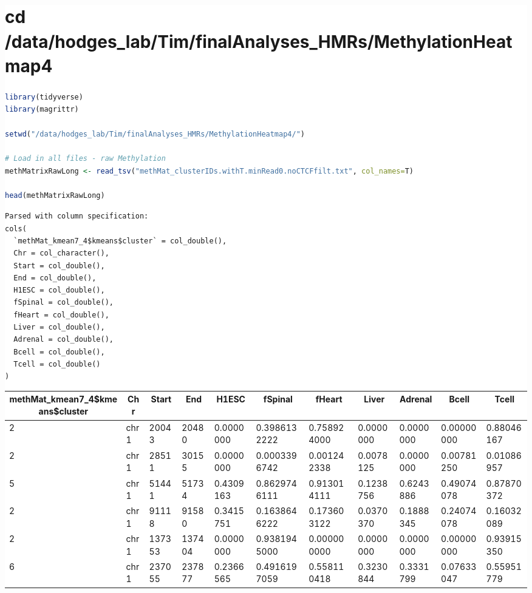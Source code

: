 # cd /data/hodges_lab/Tim/finalAnalyses_HMRs/MethylationHeatmap4


```R
library(tidyverse)
library(magrittr)

setwd("/data/hodges_lab/Tim/finalAnalyses_HMRs/MethylationHeatmap4/")

# Load in all files - raw Methylation
methMatrixRawLong <- read_tsv("methMat_clusterIDs.withT.minRead0.noCTCFfilt.txt", col_names=T)

head(methMatrixRawLong)
```

    Parsed with column specification:
    cols(
      `methMat_kmean7_4$kmeans$cluster` = col_double(),
      Chr = col_character(),
      Start = col_double(),
      End = col_double(),
      H1ESC = col_double(),
      fSpinal = col_double(),
      fHeart = col_double(),
      Liver = col_double(),
      Adrenal = col_double(),
      Bcell = col_double(),
      Tcell = col_double()
    )



<table>
<thead><tr><th scope=col>methMat_kmean7_4$kmeans$cluster</th><th scope=col>Chr</th><th scope=col>Start</th><th scope=col>End</th><th scope=col>H1ESC</th><th scope=col>fSpinal</th><th scope=col>fHeart</th><th scope=col>Liver</th><th scope=col>Adrenal</th><th scope=col>Bcell</th><th scope=col>Tcell</th></tr></thead>
<tbody>
	<tr><td>2           </td><td>chr1        </td><td> 20043      </td><td> 20480      </td><td>0.0000000   </td><td>0.3986132222</td><td>0.758924000 </td><td>0.0000000   </td><td>0.0000000   </td><td>0.00000000  </td><td>0.88046167  </td></tr>
	<tr><td>2           </td><td>chr1        </td><td> 28511      </td><td> 30155      </td><td>0.0000000   </td><td>0.0003396742</td><td>0.001242338 </td><td>0.0078125   </td><td>0.0000000   </td><td>0.00781250  </td><td>0.01086957  </td></tr>
	<tr><td>5           </td><td>chr1        </td><td> 51441      </td><td> 51734      </td><td>0.4309163   </td><td>0.8629746111</td><td>0.913014111 </td><td>0.1238756   </td><td>0.6243886   </td><td>0.49074078  </td><td>0.87870372  </td></tr>
	<tr><td>2           </td><td>chr1        </td><td> 91118      </td><td> 91580      </td><td>0.3415751   </td><td>0.1638646222</td><td>0.173603122 </td><td>0.0370370   </td><td>0.1888345   </td><td>0.24074078  </td><td>0.16032089  </td></tr>
	<tr><td>2           </td><td>chr1        </td><td>137353      </td><td>137404      </td><td>0.0000000   </td><td>0.9381945000</td><td>0.000000000 </td><td>0.0000000   </td><td>0.0000000   </td><td>0.00000000  </td><td>0.93915350  </td></tr>
	<tr><td>6           </td><td>chr1        </td><td>237055      </td><td>237877      </td><td>0.2366565   </td><td>0.4916197059</td><td>0.558110418 </td><td>0.3230844   </td><td>0.3331799   </td><td>0.07633047  </td><td>0.55951779  </td></tr>
</tbody>
</table>
